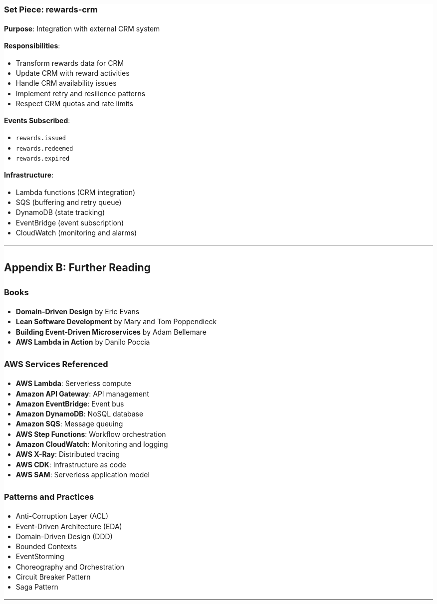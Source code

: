 ### Set Piece: rewards-crm

**Purpose**: Integration with external CRM system

**Responsibilities**:
- Transform rewards data for CRM
- Update CRM with reward activities
- Handle CRM availability issues
- Implement retry and resilience patterns
- Respect CRM quotas and rate limits

**Events Subscribed**:
- `rewards.issued`
- `rewards.redeemed`
- `rewards.expired`

**Infrastructure**:
- Lambda functions (CRM integration)
- SQS (buffering and retry queue)
- DynamoDB (state tracking)
- EventBridge (event subscription)
- CloudWatch (monitoring and alarms)

---

## Appendix B: Further Reading

### Books
- **Domain-Driven Design** by Eric Evans
- **Lean Software Development** by Mary and Tom Poppendieck
- **Building Event-Driven Microservices** by Adam Bellemare
- **AWS Lambda in Action** by Danilo Poccia

### AWS Services Referenced
- **AWS Lambda**: Serverless compute
- **Amazon API Gateway**: API management
- **Amazon EventBridge**: Event bus
- **Amazon DynamoDB**: NoSQL database
- **Amazon SQS**: Message queuing
- **AWS Step Functions**: Workflow orchestration
- **Amazon CloudWatch**: Monitoring and logging
- **AWS X-Ray**: Distributed tracing
- **AWS CDK**: Infrastructure as code
- **AWS SAM**: Serverless application model

### Patterns and Practices
- Anti-Corruption Layer (ACL)
- Event-Driven Architecture (EDA)
- Domain-Driven Design (DDD)
- Bounded Contexts
- EventStorming
- Choreography and Orchestration
- Circuit Breaker Pattern
- Saga Pattern

---